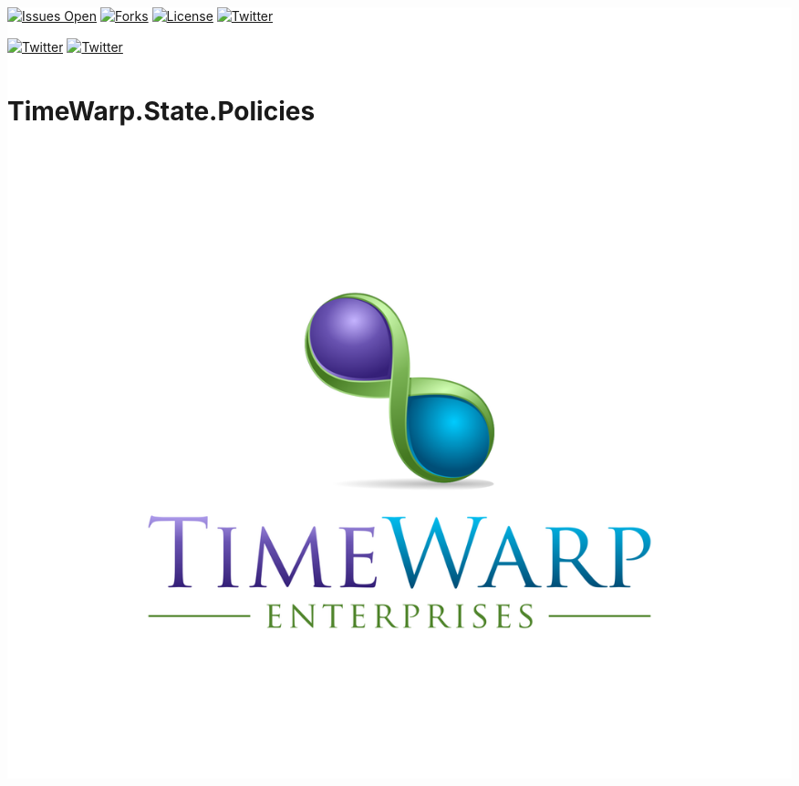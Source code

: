 [![Issues Open](https://img.shields.io/github/issues/TimeWarpEngineering/timewarp-state.svg?logo=github)](https://github.com/TimeWarpEngineering/timewarp-state/issues)
[![Forks](https://img.shields.io/github/forks/TimeWarpEngineering/timewarp-state)](https://github.com/TimeWarpEngineering/timewarp-state)
[![License](https://img.shields.io/github/license/TimeWarpEngineering/timewarp-state.svg?style=flat-square&logo=github)](https://github.com/TimeWarpEngineering/timewarp-state/issues)
[![Twitter](https://img.shields.io/twitter/url?style=social&url=https%3A%2F%2Fgithub.com%2FTimeWarpEngineering%2Ftimewarp-state)](https://twitter.com/intent/tweet?url=https://github.com/TimeWarpEngineering/timewarp-state)

[![Twitter](https://img.shields.io/twitter/follow/StevenTCramer.svg)](https://twitter.com/intent/follow?screen_name=StevenTCramer)
[![Twitter](https://img.shields.io/twitter/follow/TheFreezeTeam1.svg)](https://twitter.com/intent/follow?screen_name=TheFreezeTeam1)

# TimeWarp.State.Policies

![TimeWarp Logo](https://raw.githubusercontent.com/TimeWarpEngineering/timewarp-state/master/Assets/Logo.svg)
